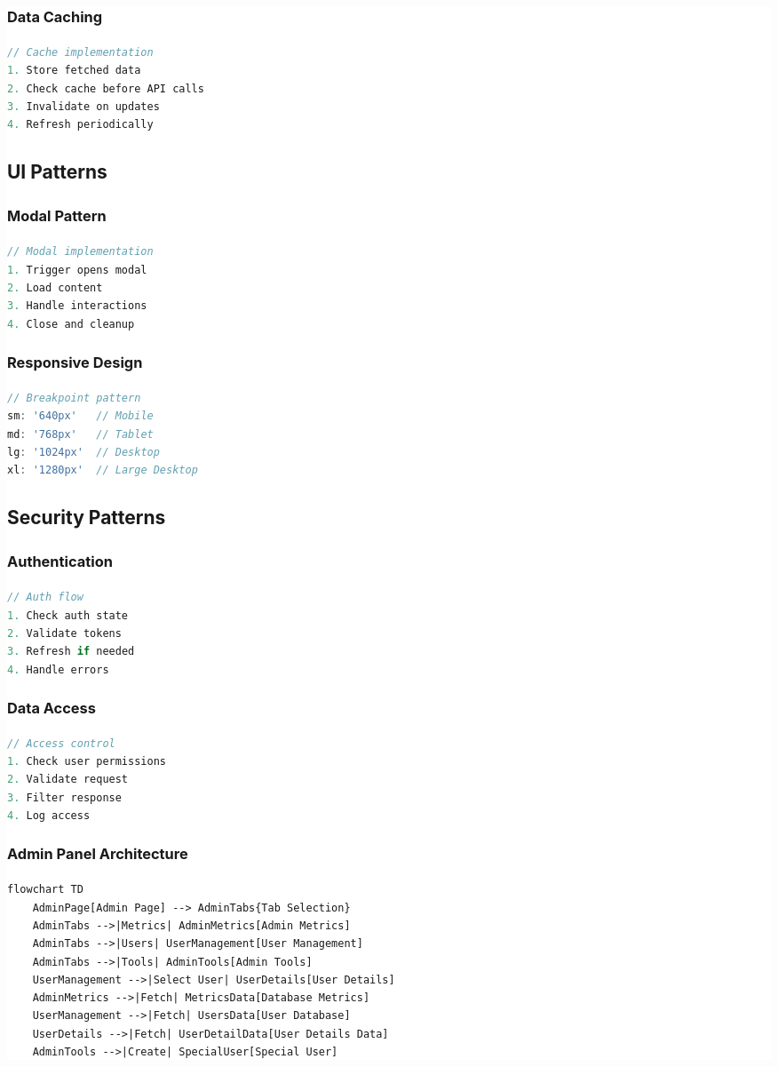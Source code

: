 ### Data Caching
```typescript
// Cache implementation
1. Store fetched data
2. Check cache before API calls
3. Invalidate on updates
4. Refresh periodically
```

## UI Patterns

### Modal Pattern
```typescript
// Modal implementation
1. Trigger opens modal
2. Load content
3. Handle interactions
4. Close and cleanup
```

### Responsive Design
```typescript
// Breakpoint pattern
sm: '640px'   // Mobile
md: '768px'   // Tablet
lg: '1024px'  // Desktop
xl: '1280px'  // Large Desktop
```

## Security Patterns

### Authentication
```typescript
// Auth flow
1. Check auth state
2. Validate tokens
3. Refresh if needed
4. Handle errors
```

### Data Access
```typescript
// Access control
1. Check user permissions
2. Validate request
3. Filter response
4. Log access
```

### Admin Panel Architecture
```mermaid
flowchart TD
    AdminPage[Admin Page] --> AdminTabs{Tab Selection}
    AdminTabs -->|Metrics| AdminMetrics[Admin Metrics]
    AdminTabs -->|Users| UserManagement[User Management]
    AdminTabs -->|Tools| AdminTools[Admin Tools]
    UserManagement -->|Select User| UserDetails[User Details]
    AdminMetrics -->|Fetch| MetricsData[Database Metrics]
    UserManagement -->|Fetch| UsersData[User Database]
    UserDetails -->|Fetch| UserDetailData[User Details Data]
    AdminTools -->|Create| SpecialUser[Special User]
```
